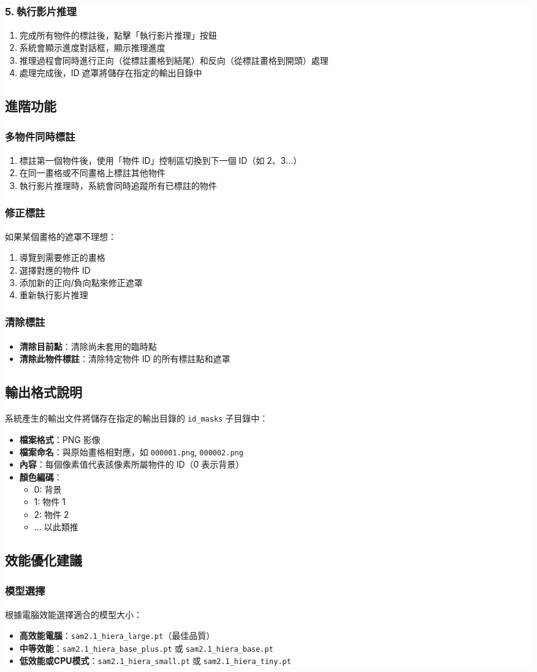 ### 5. 執行影片推理

1. 完成所有物件的標註後，點擊「執行影片推理」按鈕
2. 系統會顯示進度對話框，顯示推理進度
3. 推理過程會同時進行正向（從標註畫格到結尾）和反向（從標註畫格到開頭）處理
4. 處理完成後，ID 遮罩將儲存在指定的輸出目錄中

## 進階功能

### 多物件同時標註

1. 標註第一個物件後，使用「物件 ID」控制區切換到下一個 ID（如 2、3...）
2. 在同一畫格或不同畫格上標註其他物件
3. 執行影片推理時，系統會同時追蹤所有已標註的物件

### 修正標註

如果某個畫格的遮罩不理想：

1. 導覽到需要修正的畫格
2. 選擇對應的物件 ID
3. 添加新的正向/負向點來修正遮罩
4. 重新執行影片推理

### 清除標註

- **清除目前點**：清除尚未套用的臨時點
- **清除此物件標註**：清除特定物件 ID 的所有標註點和遮罩

## 輸出格式說明

系統產生的輸出文件將儲存在指定的輸出目錄的 `id_masks` 子目錄中：

- **檔案格式**：PNG 影像
- **檔案命名**：與原始畫格相對應，如 `000001.png`, `000002.png`
- **內容**：每個像素值代表該像素所屬物件的 ID（0 表示背景）
- **顏色編碼**：
  - 0: 背景
  - 1: 物件 1
  - 2: 物件 2
  - ... 以此類推

## 效能優化建議

### 模型選擇

根據電腦效能選擇適合的模型大小：
- **高效能電腦**：`sam2.1_hiera_large.pt`（最佳品質）
- **中等效能**：`sam2.1_hiera_base_plus.pt` 或 `sam2.1_hiera_base.pt`
- **低效能或CPU模式**：`sam2.1_hiera_small.pt` 或 `sam2.1_hiera_tiny.pt`
